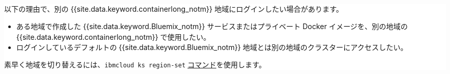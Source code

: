 以下の理由で、別の {{site.data.keyword.containerlong_notm}} 地域にログインしたい場合があります。
  * ある地域で作成した {{site.data.keyword.Bluemix_notm}} サービスまたはプライベート Docker イメージを、別の地域の {{site.data.keyword.containerlong_notm}} で使用したい。
  * ログインしているデフォルトの {{site.data.keyword.Bluemix_notm}} 地域とは別の地域のクラスターにアクセスしたい。

素早く地域を切り替えるには、`ibmcloud ks region-set` [コマンド](/docs/containers?topic=containers-cli-plugin-kubernetes-service-cli#cs_region-set)を使用します。
